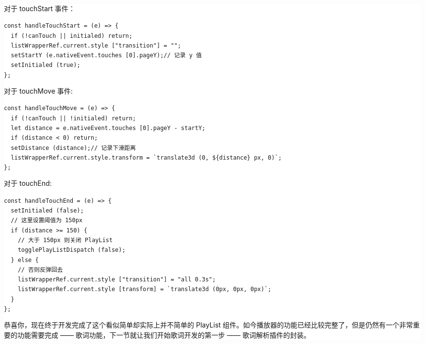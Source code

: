 对于 touchStart 事件：

```
const handleTouchStart = (e) => {
  if (!canTouch || initialed) return;
  listWrapperRef.current.style ["transition"] = "";
  setStartY (e.nativeEvent.touches [0].pageY);// 记录 y 值
  setInitialed (true);
};

```

对于 touchMove 事件:

```
const handleTouchMove = (e) => {
  if (!canTouch || !initialed) return;
  let distance = e.nativeEvent.touches [0].pageY - startY;
  if (distance < 0) return;
  setDistance (distance);// 记录下滑距离
  listWrapperRef.current.style.transform = `translate3d (0, ${distance} px, 0)`;
};

```

对于 touchEnd:

```
const handleTouchEnd = (e) => {
  setInitialed (false);
  // 这里设置阈值为 150px
  if (distance >= 150) {
    // 大于 150px 则关闭 PlayList
    togglePlayListDispatch (false);
  } else {
    // 否则反弹回去
    listWrapperRef.current.style ["transition"] = "all 0.3s";
    listWrapperRef.current.style [transform] = `translate3d (0px, 0px, 0px)`;
  }
};

```

恭喜你，现在终于开发完成了这个看似简单却实际上并不简单的 PlayList 组件。如今播放器的功能已经比较完整了，但是仍然有一个非常重要的功能需要完成 —— 歌词功能，下一节就让我们开始歌词开发的第一步 —— 歌词解析插件的封装。